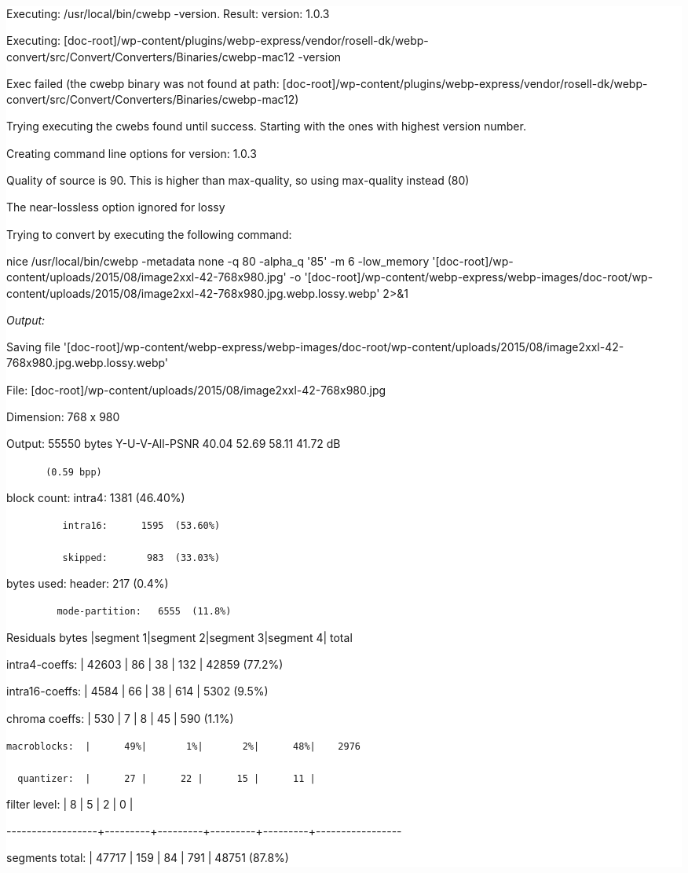 Executing: /usr/local/bin/cwebp -version. Result: version: 1.0.3

Executing: [doc-root]/wp-content/plugins/webp-express/vendor/rosell-dk/webp-convert/src/Convert/Converters/Binaries/cwebp-mac12 -version

Exec failed (the cwebp binary was not found at path: [doc-root]/wp-content/plugins/webp-express/vendor/rosell-dk/webp-convert/src/Convert/Converters/Binaries/cwebp-mac12)

Trying executing the cwebs found until success. Starting with the ones with highest version number.

Creating command line options for version: 1.0.3

Quality of source is 90. This is higher than max-quality, so using max-quality instead (80)

The near-lossless option ignored for lossy

Trying to convert by executing the following command:

nice /usr/local/bin/cwebp -metadata none -q 80 -alpha_q '85' -m 6 -low_memory '[doc-root]/wp-content/uploads/2015/08/image2xxl-42-768x980.jpg' -o '[doc-root]/wp-content/webp-express/webp-images/doc-root/wp-content/uploads/2015/08/image2xxl-42-768x980.jpg.webp.lossy.webp' 2>&1


*Output:* 

Saving file '[doc-root]/wp-content/webp-express/webp-images/doc-root/wp-content/uploads/2015/08/image2xxl-42-768x980.jpg.webp.lossy.webp'

File:      [doc-root]/wp-content/uploads/2015/08/image2xxl-42-768x980.jpg

Dimension: 768 x 980

Output:    55550 bytes Y-U-V-All-PSNR 40.04 52.69 58.11   41.72 dB

           (0.59 bpp)

block count:  intra4:       1381  (46.40%)

              intra16:      1595  (53.60%)

              skipped:       983  (33.03%)

bytes used:  header:            217  (0.4%)

             mode-partition:   6555  (11.8%)

 Residuals bytes  |segment 1|segment 2|segment 3|segment 4|  total

  intra4-coeffs:  |   42603 |      86 |      38 |     132 |   42859  (77.2%)

 intra16-coeffs:  |    4584 |      66 |      38 |     614 |    5302  (9.5%)

  chroma coeffs:  |     530 |       7 |       8 |      45 |     590  (1.1%)

    macroblocks:  |      49%|       1%|       2%|      48%|    2976

      quantizer:  |      27 |      22 |      15 |      11 |

   filter level:  |       8 |       5 |       2 |       0 |

------------------+---------+---------+---------+---------+-----------------

 segments total:  |   47717 |     159 |      84 |     791 |   48751  (87.8%)


